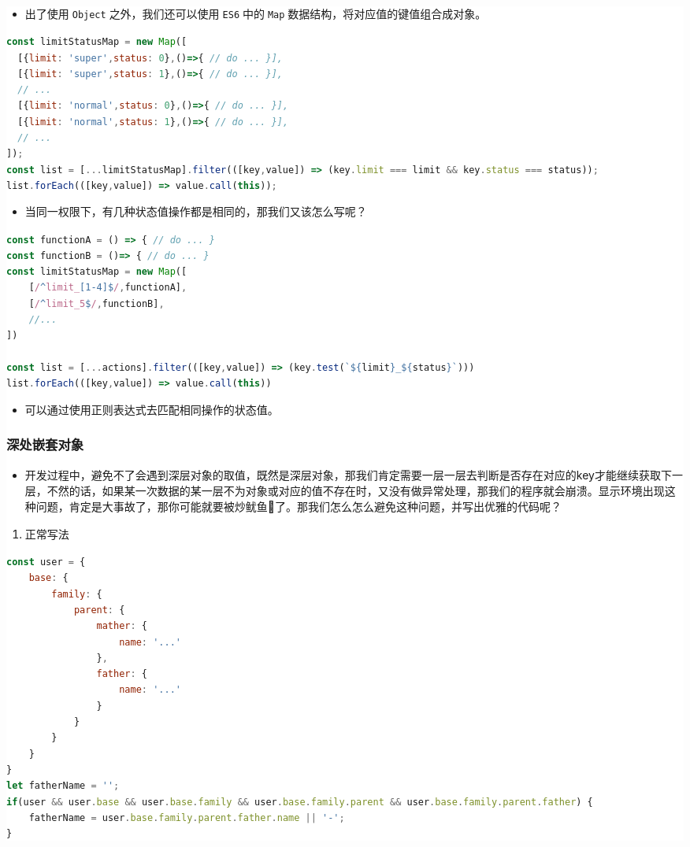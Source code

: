 - 出了使用 `Object` 之外，我们还可以使用 `ES6` 中的 `Map` 数据结构，将对应值的键值组合成对象。

```js
const limitStatusMap = new Map([
  [{limit: 'super',status: 0},()=>{ // do ... }],
  [{limit: 'super',status: 1},()=>{ // do ... }],
  // ...
  [{limit: 'normal',status: 0},()=>{ // do ... }],
  [{limit: 'normal',status: 1},()=>{ // do ... }],
  // ...
]);
const list = [...limitStatusMap].filter(([key,value]) => (key.limit === limit && key.status === status));
list.forEach(([key,value]) => value.call(this));
```

- 当同一权限下，有几种状态值操作都是相同的，那我们又该怎么写呢？

```js
const functionA = () => { // do ... }
const functionB = ()=> { // do ... }
const limitStatusMap = new Map([
    [/^limit_[1-4]$/,functionA],
    [/^limit_5$/,functionB],
    //...
])

const list = [...actions].filter(([key,value]) => (key.test(`${limit}_${status}`)))
list.forEach(([key,value]) => value.call(this))
```

- 可以通过使用正则表达式去匹配相同操作的状态值。

### 深处嵌套对象

- 开发过程中，避免不了会遇到深层对象的取值，既然是深层对象，那我们肯定需要一层一层去判断是否存在对应的key才能继续获取下一层，不然的话，如果某一次数据的某一层不为对象或对应的值不存在时，又没有做异常处理，那我们的程序就会崩溃。显示环境出现这种问题，肯定是大事故了，那你可能就要被炒鱿鱼🦑了。那我们怎么怎么避免这种问题，并写出优雅的代码呢？

1. 正常写法

```js
const user = {
    base: {
        family: {
            parent: {
                mather: {
                    name: '...'
                },
                father: {
                    name: '...'
                }
            }
        }
    }
}
let fatherName = '';
if(user && user.base && user.base.family && user.base.family.parent && user.base.family.parent.father) {
    fatherName = user.base.family.parent.father.name || '-';
}
```

